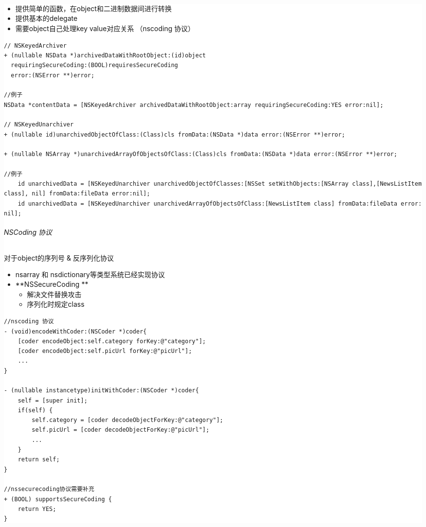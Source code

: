 - 提供简单的函数，在object和二进制数据间进行转换
- 提供基本的delegate
- 需要object自己处理key value对应关系 （nscoding 协议）

```objc
// NSKeyedArchiver 
+ (nullable NSData *)archivedDataWithRootObject:(id)object 
  requiringSecureCoding:(BOOL)requiresSecureCoding 
  error:(NSError **)error;

//例子
NSData *contentData = [NSKeyedArchiver archivedDataWithRootObject:array requiringSecureCoding:YES error:nil];
  
// NSKeyedUnarchiver
+ (nullable id)unarchivedObjectOfClass:(Class)cls fromData:(NSData *)data error:(NSError **)error;
   
+ (nullable NSArray *)unarchivedArrayOfObjectsOfClass:(Class)cls fromData:(NSData *)data error:(NSError **)error;

//例子
    id unarchivedData = [NSKeyedUnarchiver unarchivedObjectOfClasses:[NSSet setWithObjects:[NSArray class],[NewsListItem class], nil] fromData:fileData error:nil];
    id unarchivedData = [NSKeyedUnarchiver unarchivedArrayOfObjectsOfClass:[NewsListItem class] fromData:fileData error:nil];
```



###### NSCoding 协议

对于object的序列号 & 反序列化协议

- nsarray 和 nsdictionary等类型系统已经实现协议
- **NSSecureCoding **
  - 解决文件替换攻击
  - 序列化时规定class

```objc
//nscoding 协议
- (void)encodeWithCoder:(NSCoder *)coder{
    [coder encodeObject:self.category forKey:@"category"];
    [coder encodeObject:self.picUrl forKey:@"picUrl"];
    ...
}

- (nullable instancetype)initWithCoder:(NSCoder *)coder{
    self = [super init];
    if(self) {
        self.category = [coder decodeObjectForKey:@"category"];
        self.picUrl = [coder decodeObjectForKey:@"picUrl"];
        ...
    }
    return self;
}

//nssecurecoding协议需要补充
+ (BOOL) supportsSecureCoding {
    return YES;
}
```
